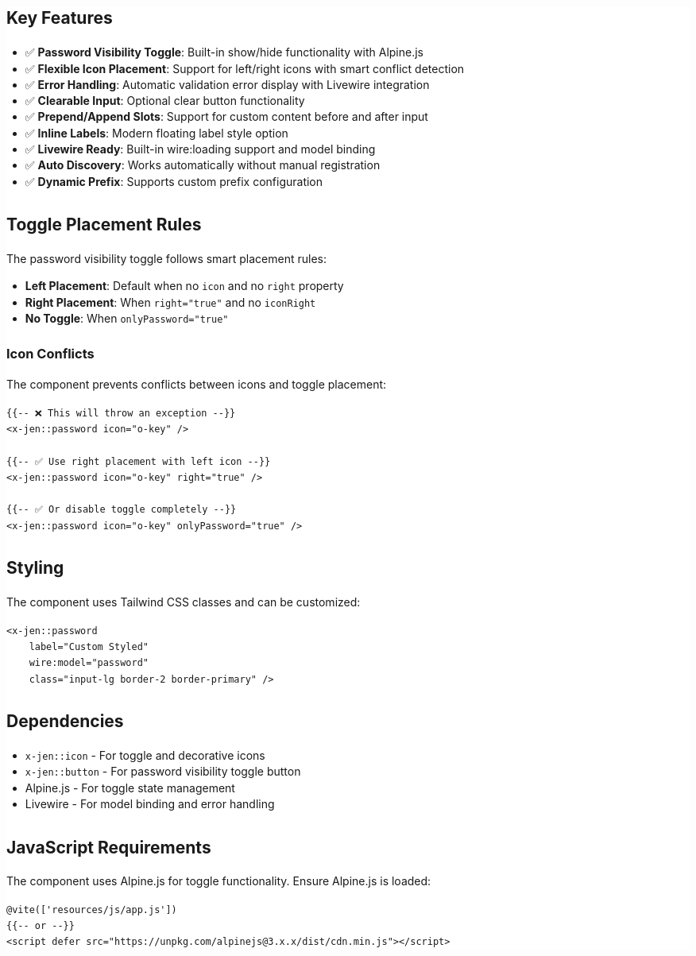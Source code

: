 ## Key Features

-   ✅ **Password Visibility Toggle**: Built-in show/hide functionality with Alpine.js
-   ✅ **Flexible Icon Placement**: Support for left/right icons with smart conflict detection
-   ✅ **Error Handling**: Automatic validation error display with Livewire integration
-   ✅ **Clearable Input**: Optional clear button functionality
-   ✅ **Prepend/Append Slots**: Support for custom content before and after input
-   ✅ **Inline Labels**: Modern floating label style option
-   ✅ **Livewire Ready**: Built-in wire:loading support and model binding
-   ✅ **Auto Discovery**: Works automatically without manual registration
-   ✅ **Dynamic Prefix**: Supports custom prefix configuration

## Toggle Placement Rules

The password visibility toggle follows smart placement rules:

-   **Left Placement**: Default when no `icon` and no `right` property
-   **Right Placement**: When `right="true"` and no `iconRight`
-   **No Toggle**: When `onlyPassword="true"`

### Icon Conflicts

The component prevents conflicts between icons and toggle placement:

```blade
{{-- ❌ This will throw an exception --}}
<x-jen::password icon="o-key" />

{{-- ✅ Use right placement with left icon --}}
<x-jen::password icon="o-key" right="true" />

{{-- ✅ Or disable toggle completely --}}
<x-jen::password icon="o-key" onlyPassword="true" />
```

## Styling

The component uses Tailwind CSS classes and can be customized:

```blade
<x-jen::password
    label="Custom Styled"
    wire:model="password"
    class="input-lg border-2 border-primary" />
```

## Dependencies

-   `x-jen::icon` - For toggle and decorative icons
-   `x-jen::button` - For password visibility toggle button
-   Alpine.js - For toggle state management
-   Livewire - For model binding and error handling

## JavaScript Requirements

The component uses Alpine.js for toggle functionality. Ensure Alpine.js is loaded:

```blade
@vite(['resources/js/app.js'])
{{-- or --}}
<script defer src="https://unpkg.com/alpinejs@3.x.x/dist/cdn.min.js"></script>
```
